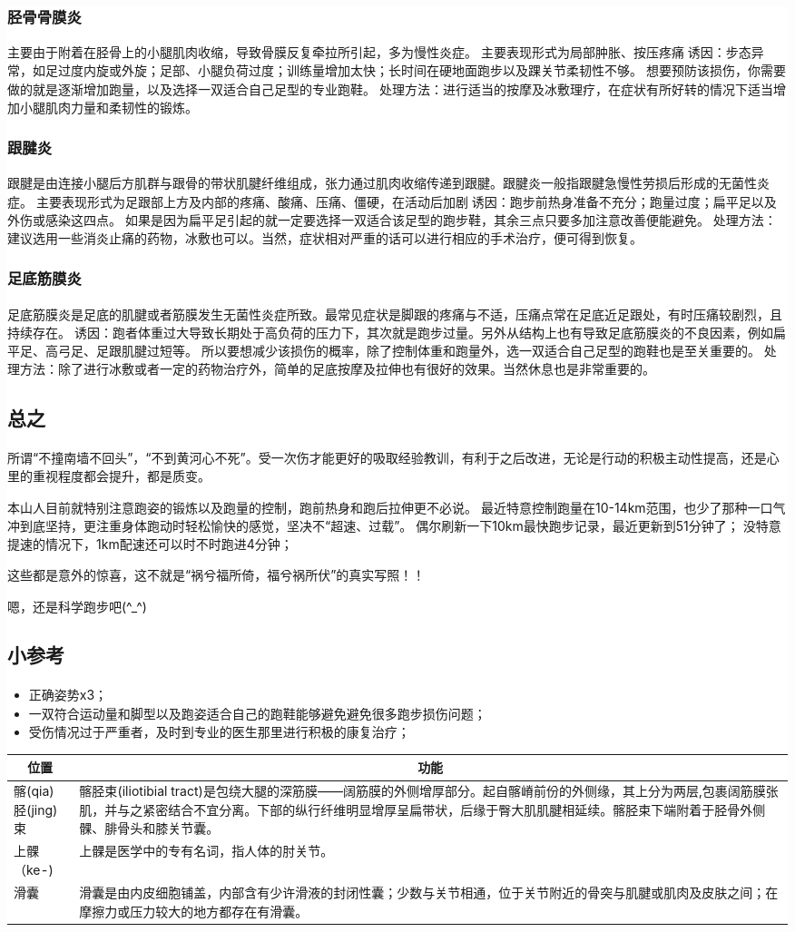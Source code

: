 ### 胫骨骨膜炎
主要由于附着在胫骨上的小腿肌肉收缩，导致骨膜反复牵拉所引起，多为慢性炎症。
主要表现形式为局部肿胀、按压疼痛
诱因：步态异常，如足过度内旋或外旋；足部、小腿负荷过度；训练量增加太快；长时间在硬地面跑步以及踝关节柔韧性不够。
想要预防该损伤，你需要做的就是逐渐增加跑量，以及选择一双适合自己足型的专业跑鞋。
处理方法：进行适当的按摩及冰敷理疗，在症状有所好转的情况下适当增加小腿肌肉力量和柔韧性的锻炼。

### 跟腱炎
跟腱是由连接小腿后方肌群与跟骨的带状肌腱纤维组成，张力通过肌肉收缩传递到跟腱。跟腱炎一般指跟腱急慢性劳损后形成的无菌性炎症。
主要表现形式为足跟部上方及内部的疼痛、酸痛、压痛、僵硬，在活动后加剧
诱因：跑步前热身准备不充分；跑量过度；扁平足以及外伤或感染这四点。
如果是因为扁平足引起的就一定要选择一双适合该足型的跑步鞋，其余三点只要多加注意改善便能避免。
处理方法：建议选用一些消炎止痛的药物，冰敷也可以。当然，症状相对严重的话可以进行相应的手术治疗，便可得到恢复。

### 足底筋膜炎
足底筋膜炎是足底的肌腱或者筋膜发生无菌性炎症所致。最常见症状是脚跟的疼痛与不适，压痛点常在足底近足跟处，有时压痛较剧烈，且持续存在。
诱因：跑者体重过大导致长期处于高负荷的压力下，其次就是跑步过量。另外从结构上也有导致足底筋膜炎的不良因素，例如扁平足、高弓足、足跟肌腱过短等。
所以要想减少该损伤的概率，除了控制体重和跑量外，选一双适合自己足型的跑鞋也是至关重要的。
处理方法：除了进行冰敷或者一定的药物治疗外，简单的足底按摩及拉伸也有很好的效果。当然休息也是非常重要的。

## 总之
所谓“不撞南墙不回头”，“不到黄河心不死”。受一次伤才能更好的吸取经验教训，有利于之后改进，无论是行动的积极主动性提高，还是心里的重视程度都会提升，都是质变。

本山人目前就特别注意跑姿的锻炼以及跑量的控制，跑前热身和跑后拉伸更不必说。
最近特意控制跑量在10-14km范围，也少了那种一口气冲到底坚持，更注重身体跑动时轻松愉快的感觉，坚决不“超速、过载”。
偶尔刷新一下10km最快跑步记录，最近更新到51分钟了；
没特意提速的情况下，1km配速还可以时不时跑进4分钟；

这些都是意外的惊喜，这不就是“祸兮福所倚，福兮祸所伏”的真实写照！！

嗯，还是科学跑步吧(^\_^)

## 小参考
* 正确姿势x3；
* 一双符合运动量和脚型以及跑姿适合自己的跑鞋能够避免避免很多跑步损伤问题；
* 受伤情况过于严重者，及时到专业的医生那里进行积极的康复治疗；

位置 | 功能
--- | ---
髂(qia\) 胫(jing\)束 | 髂胫束(iliotibial tract)是包绕大腿的深筋膜——阔筋膜的外侧增厚部分。起自髂嵴前份的外侧缘，其上分为两层,包裹阔筋膜张肌，并与之紧密结合不宜分离。下部的纵行纤维明显增厚呈扁带状，后缘于臀大肌肌腱相延续。髂胫束下端附着于胫骨外侧髁、腓骨头和膝关节囊。
上髁（ke-) | 上髁是医学中的专有名词，指人体的肘关节。
滑囊 | 滑囊是由内皮细胞铺盖，内部含有少许滑液的封闭性囊；少数与关节相通，位于关节附近的骨突与肌腱或肌肉及皮肤之间；在摩擦力或压力较大的地方都存在有滑囊。

